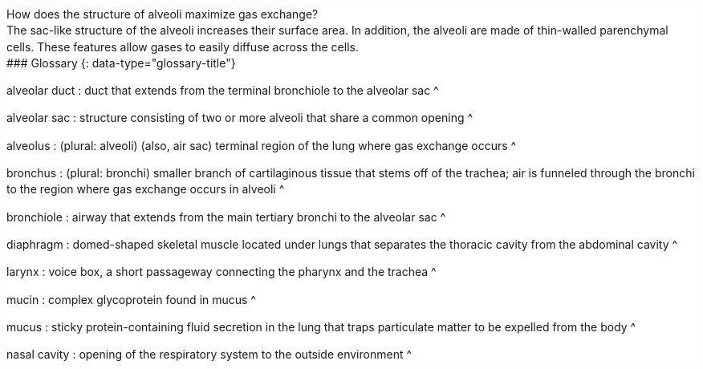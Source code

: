 <div data-type="exercise">
<div data-type="problem" markdown="1">
How does the structure of alveoli maximize gas exchange?

</div>
<div data-type="solution" markdown="1">
The sac-like structure of the alveoli increases their surface area. In addition, the alveoli are made of thin-walled parenchymal cells. These features allow gases to easily diffuse across the cells.

</div>
</div>

<div data-type="glossary" markdown="1">
### Glossary
{: data-type="glossary-title"}

alveolar duct
: duct that extends from the terminal bronchiole to the alveolar sac
^

alveolar sac
: structure consisting of two or more alveoli that share a common opening
^

alveolus
: (plural: alveoli) (also, air sac) terminal region of the lung where gas exchange occurs
^

bronchus
: (plural: bronchi) smaller branch of cartilaginous tissue that stems off of the trachea; air is funneled through the bronchi to the region where gas exchange occurs in alveoli
^

bronchiole
: airway that extends from the main tertiary bronchi to the alveolar sac
^

diaphragm
: domed-shaped skeletal muscle located under lungs that separates the thoracic cavity from the abdominal cavity
^

larynx
: voice box, a short passageway connecting the pharynx and the trachea
^

mucin
: complex glycoprotein found in mucus
^

mucus
: sticky protein-containing fluid secretion in the lung that traps particulate matter to be expelled from the body
^

nasal cavity
: opening of the respiratory system to the outside environment
^
